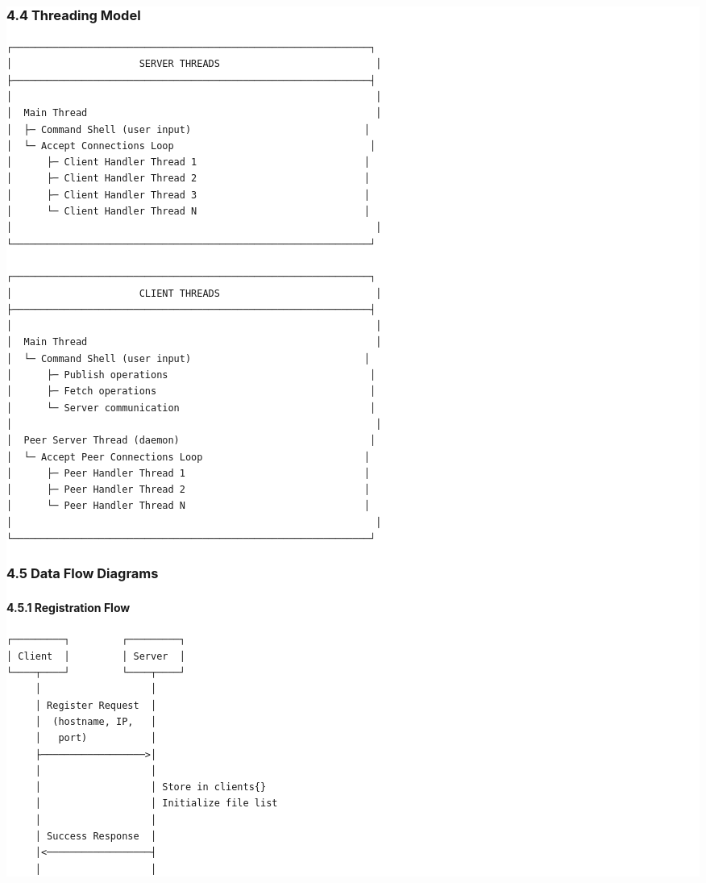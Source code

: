 ### 4.4 Threading Model

```
┌──────────────────────────────────────────────────────────────┐
│                      SERVER THREADS                           │
├──────────────────────────────────────────────────────────────┤
│                                                               │
│  Main Thread                                                  │
│  ├─ Command Shell (user input)                              │
│  └─ Accept Connections Loop                                  │
│      ├─ Client Handler Thread 1                             │
│      ├─ Client Handler Thread 2                             │
│      ├─ Client Handler Thread 3                             │
│      └─ Client Handler Thread N                             │
│                                                               │
└──────────────────────────────────────────────────────────────┘

┌──────────────────────────────────────────────────────────────┐
│                      CLIENT THREADS                           │
├──────────────────────────────────────────────────────────────┤
│                                                               │
│  Main Thread                                                  │
│  └─ Command Shell (user input)                              │
│      ├─ Publish operations                                   │
│      ├─ Fetch operations                                     │
│      └─ Server communication                                 │
│                                                               │
│  Peer Server Thread (daemon)                                 │
│  └─ Accept Peer Connections Loop                            │
│      ├─ Peer Handler Thread 1                               │
│      ├─ Peer Handler Thread 2                               │
│      └─ Peer Handler Thread N                               │
│                                                               │
└──────────────────────────────────────────────────────────────┘
```

### 4.5 Data Flow Diagrams

#### 4.5.1 Registration Flow

```
┌─────────┐         ┌─────────┐
│ Client  │         │ Server  │
└────┬────┘         └────┬────┘
     │                   │
     │ Register Request  │
     │  (hostname, IP,   │
     │   port)           │
     ├──────────────────>│
     │                   │
     │                   │ Store in clients{}
     │                   │ Initialize file list
     │                   │
     │ Success Response  │
     │<──────────────────┤
     │                   │
```

